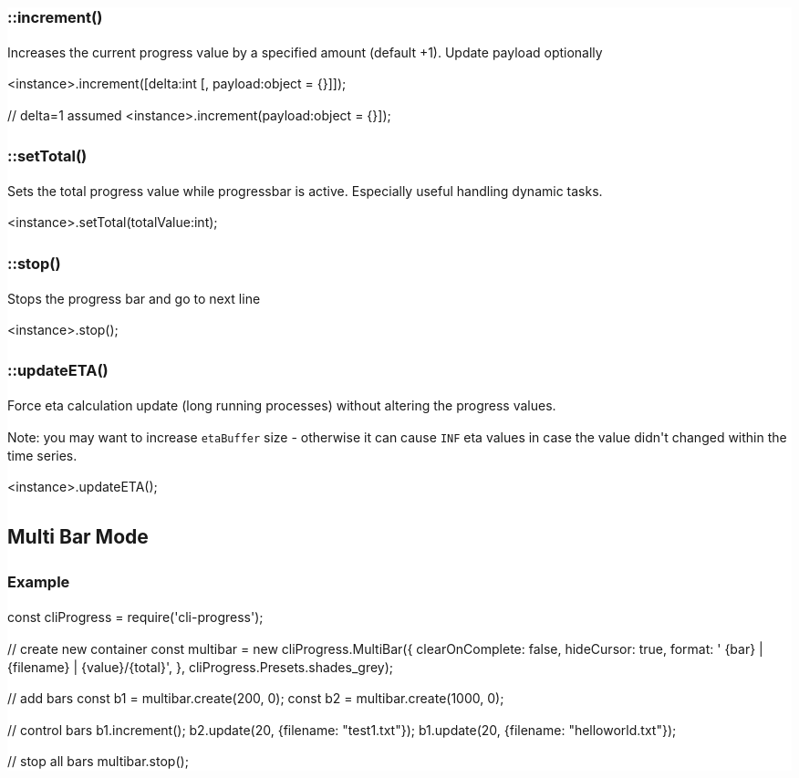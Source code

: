 ### ::increment()

Increases the current progress value by a specified amount (default +1). Update payload optionally

<instance\>.increment(\[delta:int \[, payload:object = {}\]\]);

// delta=1 assumed
<instance\>.increment(payload:object = {}\]);

### ::setTotal()

Sets the total progress value while progressbar is active. Especially useful handling dynamic tasks.

<instance\>.setTotal(totalValue:int);

### ::stop()

Stops the progress bar and go to next line

<instance\>.stop();

### ::updateETA()

Force eta calculation update (long running processes) without altering the progress values.

Note: you may want to increase `etaBuffer` size - otherwise it can cause `INF` eta values in case the value didn't changed within the time series.

<instance\>.updateETA();

Multi Bar Mode
--------------

### Example

const cliProgress \= require('cli-progress');

// create new container
const multibar \= new cliProgress.MultiBar({
    clearOnComplete: false,
    hideCursor: true,
    format: ' {bar} | {filename} | {value}/{total}',
}, cliProgress.Presets.shades\_grey);

// add bars
const b1 \= multibar.create(200, 0);
const b2 \= multibar.create(1000, 0);

// control bars
b1.increment();
b2.update(20, {filename: "test1.txt"});
b1.update(20, {filename: "helloworld.txt"});

// stop all bars
multibar.stop();
